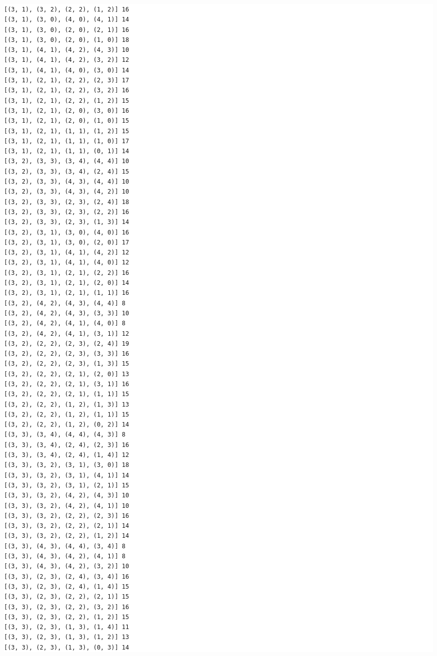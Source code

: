     [(3, 1), (3, 2), (2, 2), (1, 2)] 16
    [(3, 1), (3, 0), (4, 0), (4, 1)] 14
    [(3, 1), (3, 0), (2, 0), (2, 1)] 16
    [(3, 1), (3, 0), (2, 0), (1, 0)] 18
    [(3, 1), (4, 1), (4, 2), (4, 3)] 10
    [(3, 1), (4, 1), (4, 2), (3, 2)] 12
    [(3, 1), (4, 1), (4, 0), (3, 0)] 14
    [(3, 1), (2, 1), (2, 2), (2, 3)] 17
    [(3, 1), (2, 1), (2, 2), (3, 2)] 16
    [(3, 1), (2, 1), (2, 2), (1, 2)] 15
    [(3, 1), (2, 1), (2, 0), (3, 0)] 16
    [(3, 1), (2, 1), (2, 0), (1, 0)] 15
    [(3, 1), (2, 1), (1, 1), (1, 2)] 15
    [(3, 1), (2, 1), (1, 1), (1, 0)] 17
    [(3, 1), (2, 1), (1, 1), (0, 1)] 14
    [(3, 2), (3, 3), (3, 4), (4, 4)] 10
    [(3, 2), (3, 3), (3, 4), (2, 4)] 15
    [(3, 2), (3, 3), (4, 3), (4, 4)] 10
    [(3, 2), (3, 3), (4, 3), (4, 2)] 10
    [(3, 2), (3, 3), (2, 3), (2, 4)] 18
    [(3, 2), (3, 3), (2, 3), (2, 2)] 16
    [(3, 2), (3, 3), (2, 3), (1, 3)] 14
    [(3, 2), (3, 1), (3, 0), (4, 0)] 16
    [(3, 2), (3, 1), (3, 0), (2, 0)] 17
    [(3, 2), (3, 1), (4, 1), (4, 2)] 12
    [(3, 2), (3, 1), (4, 1), (4, 0)] 12
    [(3, 2), (3, 1), (2, 1), (2, 2)] 16
    [(3, 2), (3, 1), (2, 1), (2, 0)] 14
    [(3, 2), (3, 1), (2, 1), (1, 1)] 16
    [(3, 2), (4, 2), (4, 3), (4, 4)] 8
    [(3, 2), (4, 2), (4, 3), (3, 3)] 10
    [(3, 2), (4, 2), (4, 1), (4, 0)] 8
    [(3, 2), (4, 2), (4, 1), (3, 1)] 12
    [(3, 2), (2, 2), (2, 3), (2, 4)] 19
    [(3, 2), (2, 2), (2, 3), (3, 3)] 16
    [(3, 2), (2, 2), (2, 3), (1, 3)] 15
    [(3, 2), (2, 2), (2, 1), (2, 0)] 13
    [(3, 2), (2, 2), (2, 1), (3, 1)] 16
    [(3, 2), (2, 2), (2, 1), (1, 1)] 15
    [(3, 2), (2, 2), (1, 2), (1, 3)] 13
    [(3, 2), (2, 2), (1, 2), (1, 1)] 15
    [(3, 2), (2, 2), (1, 2), (0, 2)] 14
    [(3, 3), (3, 4), (4, 4), (4, 3)] 8
    [(3, 3), (3, 4), (2, 4), (2, 3)] 16
    [(3, 3), (3, 4), (2, 4), (1, 4)] 12
    [(3, 3), (3, 2), (3, 1), (3, 0)] 18
    [(3, 3), (3, 2), (3, 1), (4, 1)] 14
    [(3, 3), (3, 2), (3, 1), (2, 1)] 15
    [(3, 3), (3, 2), (4, 2), (4, 3)] 10
    [(3, 3), (3, 2), (4, 2), (4, 1)] 10
    [(3, 3), (3, 2), (2, 2), (2, 3)] 16
    [(3, 3), (3, 2), (2, 2), (2, 1)] 14
    [(3, 3), (3, 2), (2, 2), (1, 2)] 14
    [(3, 3), (4, 3), (4, 4), (3, 4)] 8
    [(3, 3), (4, 3), (4, 2), (4, 1)] 8
    [(3, 3), (4, 3), (4, 2), (3, 2)] 10
    [(3, 3), (2, 3), (2, 4), (3, 4)] 16
    [(3, 3), (2, 3), (2, 4), (1, 4)] 15
    [(3, 3), (2, 3), (2, 2), (2, 1)] 15
    [(3, 3), (2, 3), (2, 2), (3, 2)] 16
    [(3, 3), (2, 3), (2, 2), (1, 2)] 15
    [(3, 3), (2, 3), (1, 3), (1, 4)] 11
    [(3, 3), (2, 3), (1, 3), (1, 2)] 13
    [(3, 3), (2, 3), (1, 3), (0, 3)] 14